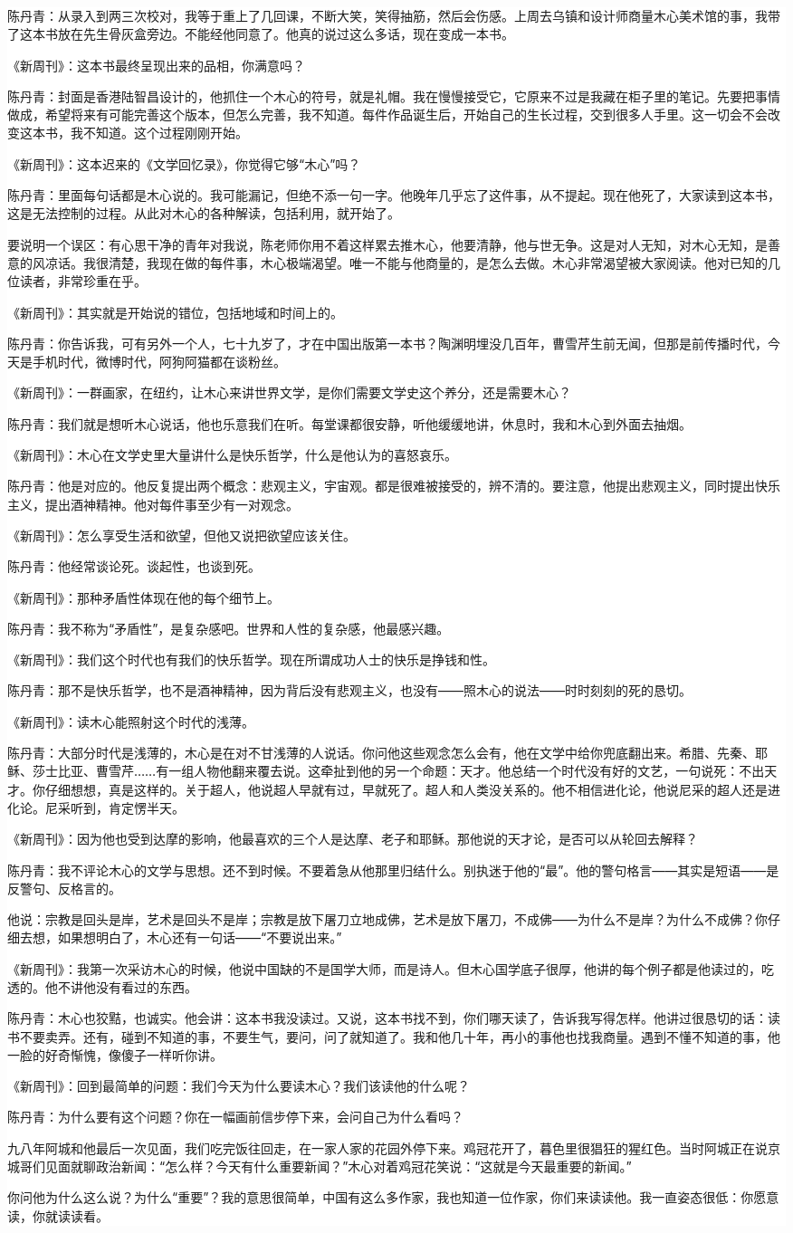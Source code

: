 陈丹青：从录入到两三次校对，我等于重上了几回课，不断大笑，笑得抽筋，然后会伤感。上周去乌镇和设计师商量木心美术馆的事，我带了这本书放在先生骨灰盒旁边。不能经他同意了。他真的说过这么多话，现在变成一本书。

《新周刊》：这本书最终呈现出来的品相，你满意吗？

陈丹青：封面是香港陆智昌设计的，他抓住一个木心的符号，就是礼帽。我在慢慢接受它，它原来不过是我藏在柜子里的笔记。先要把事情做成，希望将来有可能完善这个版本，但怎么完善，我不知道。每件作品诞生后，开始自己的生长过程，交到很多人手里。这一切会不会改变这本书，我不知道。这个过程刚刚开始。

《新周刊》：这本迟来的《文学回忆录》，你觉得它够“木心”吗？

陈丹青：里面每句话都是木心说的。我可能漏记，但绝不添一句一字。他晚年几乎忘了这件事，从不提起。现在他死了，大家读到这本书，这是无法控制的过程。从此对木心的各种解读，包括利用，就开始了。

要说明一个误区：有心思干净的青年对我说，陈老师你用不着这样累去推木心，他要清静，他与世无争。这是对人无知，对木心无知，是善意的风凉话。我很清楚，我现在做的每件事，木心极端渴望。唯一不能与他商量的，是怎么去做。木心非常渴望被大家阅读。他对已知的几位读者，非常珍重在乎。

《新周刊》：其实就是开始说的错位，包括地域和时间上的。

陈丹青：你告诉我，可有另外一个人，七十九岁了，才在中国出版第一本书？陶渊明埋没几百年，曹雪芹生前无闻，但那是前传播时代，今天是手机时代，微博时代，阿狗阿猫都在谈粉丝。

《新周刊》：一群画家，在纽约，让木心来讲世界文学，是你们需要文学史这个养分，还是需要木心？

陈丹青：我们就是想听木心说话，他也乐意我们在听。每堂课都很安静，听他缓缓地讲，休息时，我和木心到外面去抽烟。

《新周刊》：木心在文学史里大量讲什么是快乐哲学，什么是他认为的喜怒哀乐。

陈丹青：他是对应的。他反复提出两个概念：悲观主义，宇宙观。都是很难被接受的，辨不清的。要注意，他提出悲观主义，同时提出快乐主义，提出酒神精神。他对每件事至少有一对观念。

《新周刊》：怎么享受生活和欲望，但他又说把欲望应该关住。

陈丹青：他经常谈论死。谈起性，也谈到死。

《新周刊》：那种矛盾性体现在他的每个细节上。

陈丹青：我不称为“矛盾性”，是复杂感吧。世界和人性的复杂感，他最感兴趣。

《新周刊》：我们这个时代也有我们的快乐哲学。现在所谓成功人士的快乐是挣钱和性。

陈丹青：那不是快乐哲学，也不是酒神精神，因为背后没有悲观主义，也没有——照木心的说法——时时刻刻的死的恳切。

《新周刊》：读木心能照射这个时代的浅薄。

陈丹青：大部分时代是浅薄的，木心是在对不甘浅薄的人说话。你问他这些观念怎么会有，他在文学中给你兜底翻出来。希腊、先秦、耶稣、莎士比亚、曹雪芹……有一组人物他翻来覆去说。这牵扯到他的另一个命题：天才。他总结一个时代没有好的文艺，一句说死：不出天才。你仔细想想，真是这样的。关于超人，他说超人早就有过，早就死了。超人和人类没关系的。他不相信进化论，他说尼采的超人还是进化论。尼采听到，肯定愣半天。

《新周刊》：因为他也受到达摩的影响，他最喜欢的三个人是达摩、老子和耶稣。那他说的天才论，是否可以从轮回去解释？

陈丹青：我不评论木心的文学与思想。还不到时候。不要着急从他那里归结什么。别执迷于他的“最”。他的警句格言——其实是短语——是反警句、反格言的。

他说：宗教是回头是岸，艺术是回头不是岸；宗教是放下屠刀立地成佛，艺术是放下屠刀，不成佛——为什么不是岸？为什么不成佛？你仔细去想，如果想明白了，木心还有一句话——“不要说出来。”

《新周刊》：我第一次采访木心的时候，他说中国缺的不是国学大师，而是诗人。但木心国学底子很厚，他讲的每个例子都是他读过的，吃透的。他不讲他没有看过的东西。

陈丹青：木心也狡黠，也诚实。他会讲：这本书我没读过。又说，这本书找不到，你们哪天读了，告诉我写得怎样。他讲过很恳切的话：读书不要卖弄。还有，碰到不知道的事，不要生气，要问，问了就知道了。我和他几十年，再小的事他也找我商量。遇到不懂不知道的事，他一脸的好奇惭愧，像傻子一样听你讲。

《新周刊》：回到最简单的问题：我们今天为什么要读木心？我们该读他的什么呢？

陈丹青：为什么要有这个问题？你在一幅画前信步停下来，会问自己为什么看吗？

九八年阿城和他最后一次见面，我们吃完饭往回走，在一家人家的花园外停下来。鸡冠花开了，暮色里很猖狂的猩红色。当时阿城正在说京城哥们见面就聊政治新闻：“怎么样？今天有什么重要新闻？”木心对着鸡冠花笑说：“这就是今天最重要的新闻。”

你问他为什么这么说？为什么“重要”？我的意思很简单，中国有这么多作家，我也知道一位作家，你们来读读他。我一直姿态很低：你愿意读，你就读读看。
